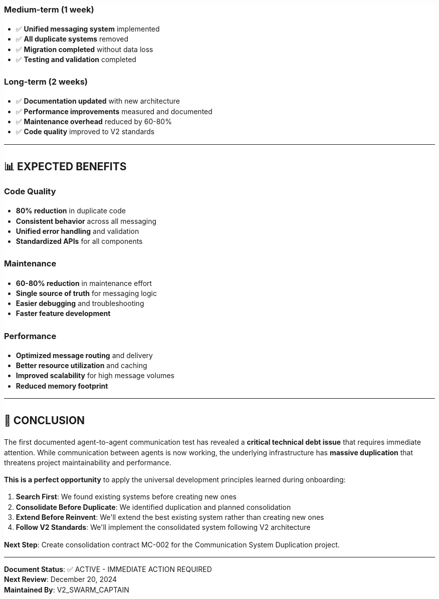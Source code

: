 ### **Medium-term (1 week)**
- ✅ **Unified messaging system** implemented
- ✅ **All duplicate systems** removed
- ✅ **Migration completed** without data loss
- ✅ **Testing and validation** completed

### **Long-term (2 weeks)**
- ✅ **Documentation updated** with new architecture
- ✅ **Performance improvements** measured and documented
- ✅ **Maintenance overhead** reduced by 60-80%
- ✅ **Code quality** improved to V2 standards

---

## 📊 **EXPECTED BENEFITS**

### **Code Quality**
- **80% reduction** in duplicate code
- **Consistent behavior** across all messaging
- **Unified error handling** and validation
- **Standardized APIs** for all components

### **Maintenance**
- **60-80% reduction** in maintenance effort
- **Single source of truth** for messaging logic
- **Easier debugging** and troubleshooting
- **Faster feature development**

### **Performance**
- **Optimized message routing** and delivery
- **Better resource utilization** and caching
- **Improved scalability** for high message volumes
- **Reduced memory footprint**

---

## 📝 **CONCLUSION**

The first documented agent-to-agent communication test has revealed a **critical technical debt issue** that requires immediate attention. While communication between agents is now working, the underlying infrastructure has **massive duplication** that threatens project maintainability and performance.

**This is a perfect opportunity** to apply the universal development principles learned during onboarding:
1. **Search First**: We found existing systems before creating new ones
2. **Consolidate Before Duplicate**: We identified duplication and planned consolidation
3. **Extend Before Reinvent**: We'll extend the best existing system rather than creating new ones
4. **Follow V2 Standards**: We'll implement the consolidated system following V2 architecture

**Next Step**: Create consolidation contract MC-002 for the Communication System Duplication project.

---

**Document Status**: ✅ ACTIVE - IMMEDIATE ACTION REQUIRED  
**Next Review**: December 20, 2024  
**Maintained By**: V2_SWARM_CAPTAIN
